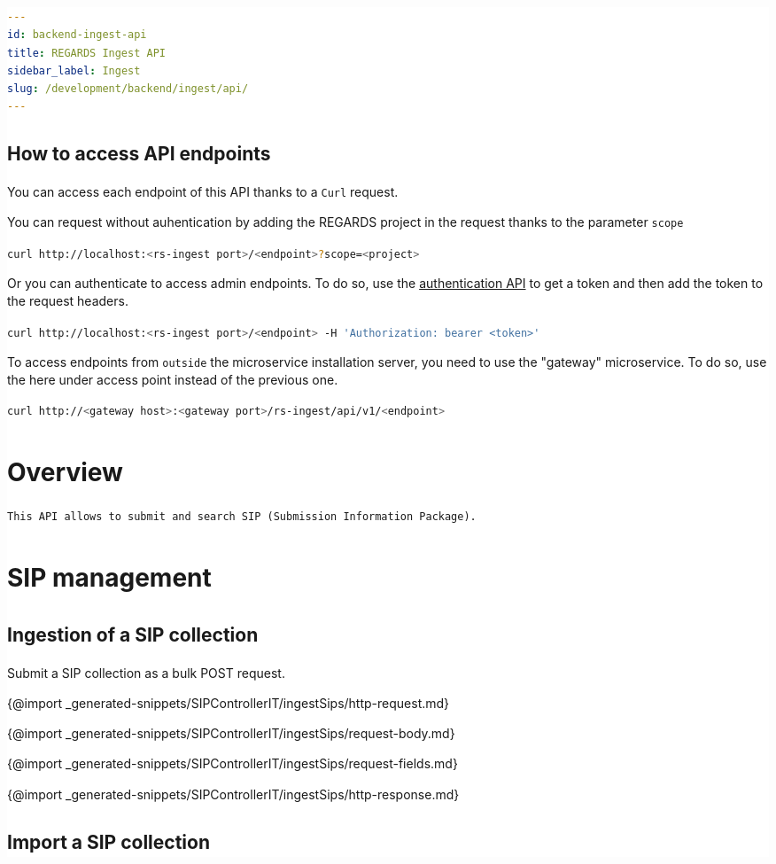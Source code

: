 ```yaml
---
id: backend-ingest-api
title: REGARDS Ingest API
sidebar_label: Ingest
slug: /development/backend/ingest/api/
---
```



## How to access API endpoints

You can access each endpoint of this API thanks to a `Curl` request.

You can request without auhentication by adding the REGARDS project in the request thanks to the parameter `scope`
```bash
curl http://localhost:<rs-ingest port>/<endpoint>?scope=<project>
```
Or you can authenticate to access admin endpoints. To do so, use the [authentication API](../../authentication/api/) to get a token and then add the token to the request headers.

```bash
curl http://localhost:<rs-ingest port>/<endpoint> -H 'Authorization: bearer <token>'
```

To access endpoints from `outside` the microservice installation server, you need to use the "gateway" microservice. To do so, use the here under access point instead of the previous one.

```bash
curl http://<gateway host>:<gateway port>/rs-ingest/api/v1/<endpoint>
```

# Overview

    This API allows to submit and search SIP (Submission Information Package).

# SIP management

## Ingestion of a SIP collection

Submit a SIP collection as a bulk POST request.

{@import _generated-snippets/SIPControllerIT/ingestSips/http-request.md}



{@import _generated-snippets/SIPControllerIT/ingestSips/request-body.md}

{@import _generated-snippets/SIPControllerIT/ingestSips/request-fields.md}

{@import _generated-snippets/SIPControllerIT/ingestSips/http-response.md}

## Import a SIP collection
